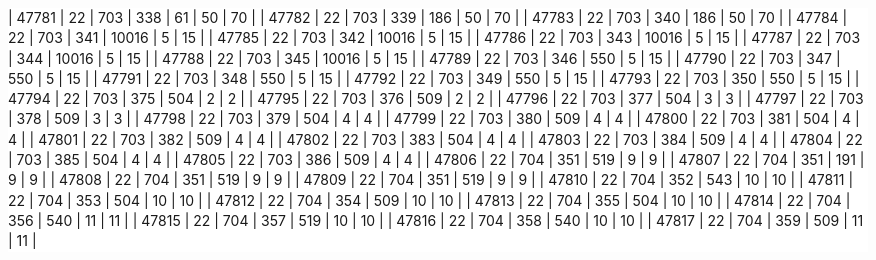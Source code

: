 | 47781 | 22         | 703              | 338               | 61         | 50        | 70        |
| 47782 | 22         | 703              | 339               | 186        | 50        | 70        |
| 47783 | 22         | 703              | 340               | 186        | 50        | 70        |
| 47784 | 22         | 703              | 341               | 10016      | 5         | 15        |
| 47785 | 22         | 703              | 342               | 10016      | 5         | 15        |
| 47786 | 22         | 703              | 343               | 10016      | 5         | 15        |
| 47787 | 22         | 703              | 344               | 10016      | 5         | 15        |
| 47788 | 22         | 703              | 345               | 10016      | 5         | 15        |
| 47789 | 22         | 703              | 346               | 550        | 5         | 15        |
| 47790 | 22         | 703              | 347               | 550        | 5         | 15        |
| 47791 | 22         | 703              | 348               | 550        | 5         | 15        |
| 47792 | 22         | 703              | 349               | 550        | 5         | 15        |
| 47793 | 22         | 703              | 350               | 550        | 5         | 15        |
| 47794 | 22         | 703              | 375               | 504        | 2         | 2         |
| 47795 | 22         | 703              | 376               | 509        | 2         | 2         |
| 47796 | 22         | 703              | 377               | 504        | 3         | 3         |
| 47797 | 22         | 703              | 378               | 509        | 3         | 3         |
| 47798 | 22         | 703              | 379               | 504        | 4         | 4         |
| 47799 | 22         | 703              | 380               | 509        | 4         | 4         |
| 47800 | 22         | 703              | 381               | 504        | 4         | 4         |
| 47801 | 22         | 703              | 382               | 509        | 4         | 4         |
| 47802 | 22         | 703              | 383               | 504        | 4         | 4         |
| 47803 | 22         | 703              | 384               | 509        | 4         | 4         |
| 47804 | 22         | 703              | 385               | 504        | 4         | 4         |
| 47805 | 22         | 703              | 386               | 509        | 4         | 4         |
| 47806 | 22         | 704              | 351               | 519        | 9         | 9         |
| 47807 | 22         | 704              | 351               | 191        | 9         | 9         |
| 47808 | 22         | 704              | 351               | 519        | 9         | 9         |
| 47809 | 22         | 704              | 351               | 519        | 9         | 9         |
| 47810 | 22         | 704              | 352               | 543        | 10        | 10        |
| 47811 | 22         | 704              | 353               | 504        | 10        | 10        |
| 47812 | 22         | 704              | 354               | 509        | 10        | 10        |
| 47813 | 22         | 704              | 355               | 504        | 10        | 10        |
| 47814 | 22         | 704              | 356               | 540        | 11        | 11        |
| 47815 | 22         | 704              | 357               | 519        | 10        | 10        |
| 47816 | 22         | 704              | 358               | 540        | 10        | 10        |
| 47817 | 22         | 704              | 359               | 509        | 11        | 11        |